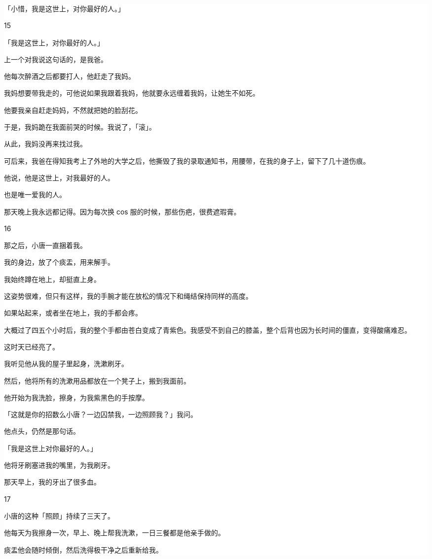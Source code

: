 「小惜，我是这世上，对你最好的人。」

15

「我是这世上，对你最好的人。」

上一个对我说这句话的，是我爸。

他每次醉酒之后都要打人，他赶走了我妈。

我妈想要带我走的，可他说如果我跟着我妈，他就要永远缠着我妈，让她生不如死。

他要我亲自赶走妈妈，不然就把她的脸刮花。

于是，我妈跪在我面前哭的时候。我说了，「滚」。

从此，我妈没再来找过我。

可后来，我爸在得知我考上了外地的大学之后，他撕毁了我的录取通知书，用腰带，在我的身子上，留下了几十道伤痕。

他说，他是这世上，对我最好的人。

也是唯一爱我的人。

那天晚上我永远都记得。因为每次换 cos 服的时候，那些伤疤，很费遮瑕膏。

16

那之后，小唐一直捆着我。

我的身边，放了个痰盂，用来解手。

我始终蹲在地上，却挺直上身。

这姿势很难，但只有这样，我的手腕才能在放松的情况下和绳结保持同样的高度。

如果站起来，或者坐在地上，我的手都会疼。

大概过了四五个小时后，我的整个手都由苍白变成了青紫色。我感受不到自己的膝盖，整个后背也因为长时间的僵直，变得酸痛难忍。

这时天已经亮了。

我听见他从我的屋子里起身，洗漱刷牙。

然后，他将所有的洗漱用品都放在一个凳子上，搬到我面前。

他开始为我洗脸，擦身，为我紫黑色的手按摩。

「这就是你的招数么小唐？一边囚禁我，一边照顾我？」我问。

他点头，仍然是那句话。

「我是这世上对你最好的人。」

他将牙刷塞进我的嘴里，为我刷牙。

那天早上，我的牙出了很多血。

17

小唐的这种「照顾」持续了三天了。

他每天为我擦身一次，早上、晚上帮我洗漱，一日三餐都是他亲手做的。

痰盂他会随时倾倒，然后洗得极干净之后重新给我。
